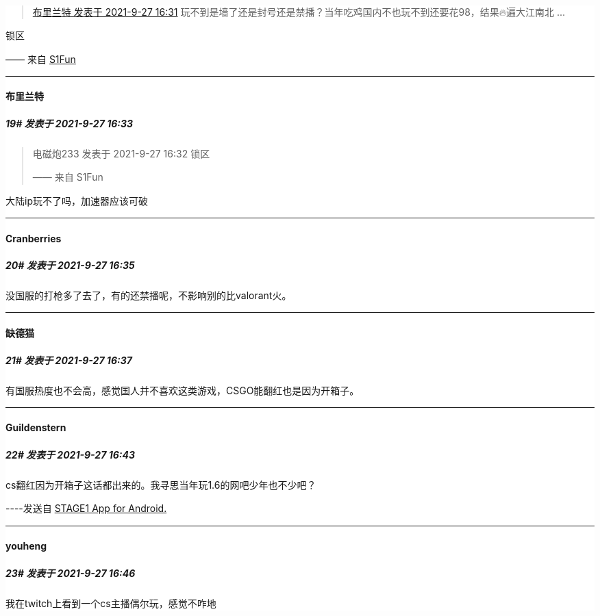 
<blockquote><a href="httphttps://bbs.saraba1st.com/2b/forum.php?mod=redirect&amp;goto=findpost&amp;pid=52911754&amp;ptid=2028972" target="_blank">布里兰特 发表于 2021-9-27 16:31</a>
玩不到是墙了还是封号还是禁播？当年吃鸡国内不也玩不到还要花98，结果🔥遍大江南北 ...</blockquote>
锁区

—— 来自 [S1Fun](https://s1fun.koalcat.com)


*****

####  布里兰特  
##### 19#       发表于 2021-9-27 16:33


<blockquote>电磁炮233 发表于 2021-9-27 16:32
锁区


—— 来自 S1Fun</blockquote>
大陆ip玩不了吗，加速器应该可破


*****

####  Cranberries  
##### 20#       发表于 2021-9-27 16:35


没国服的打枪多了去了，有的还禁播呢，不影响别的比valorant火。


*****

####  缺德猫  
##### 21#       发表于 2021-9-27 16:37


有国服热度也不会高，感觉国人并不喜欢这类游戏，CSGO能翻红也是因为开箱子。


*****

####  Guildenstern  
##### 22#       发表于 2021-9-27 16:43


cs翻红因为开箱子这话都出来的。我寻思当年玩1.6的网吧少年也不少吧？


----发送自 [STAGE1 App for Android.](http://stage1.5j4m.com/?1.37)


*****

####  youheng  
##### 23#       发表于 2021-9-27 16:46


我在twitch上看到一个cs主播偶尔玩，感觉不咋地
